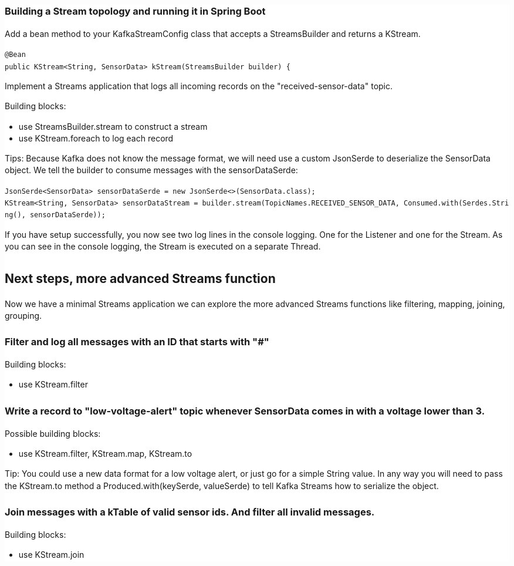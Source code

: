 ### Building a Stream topology and running it in Spring Boot
Add a bean method to your KafkaStreamConfig class that accepts a StreamsBuilder and returns a KStream.
```
@Bean
public KStream<String, SensorData> kStream(StreamsBuilder builder) {
```

Implement a Streams application that logs all incoming records on the "received-sensor-data" topic.

Building blocks:
* use StreamsBuilder.stream to construct a stream
* use KStream.foreach to log each record  

Tips:
Because Kafka does not know the message format, we will need use a custom JsonSerde to deserialize the SensorData object. We tell the builder to consume messages with the sensorDataSerde:
```
JsonSerde<SensorData> sensorDataSerde = new JsonSerde<>(SensorData.class);
KStream<String, SensorData> sensorDataStream = builder.stream(TopicNames.RECEIVED_SENSOR_DATA, Consumed.with(Serdes.String(), sensorDataSerde));
```


If you have setup successfully, you now see two log lines in the console logging. One for the Listener and one for the Stream.
As you can see in the console logging, the Stream is executed on a separate Thread.


## Next steps, more advanced Streams function
Now we have a minimal Streams application we can explore the more advanced Streams functions like filtering, mapping, joining, grouping.

### Filter and log all messages with an ID that starts with "#"
Building blocks:
* use KStream.filter

### Write a record to "low-voltage-alert" topic whenever SensorData comes in with a voltage lower than 3.
Possible building blocks:
* use KStream.filter, KStream.map, KStream.to

Tip: You could use a new data format for a low voltage alert, or just go for a simple String value. In any way you will need to pass the KStream.to method a Produced.with(keySerde, valueSerde) to tell Kafka Streams how to serialize the object.

### Join messages with a kTable of valid sensor ids. And filter all invalid messages.
Building blocks:
* use KStream.join 
